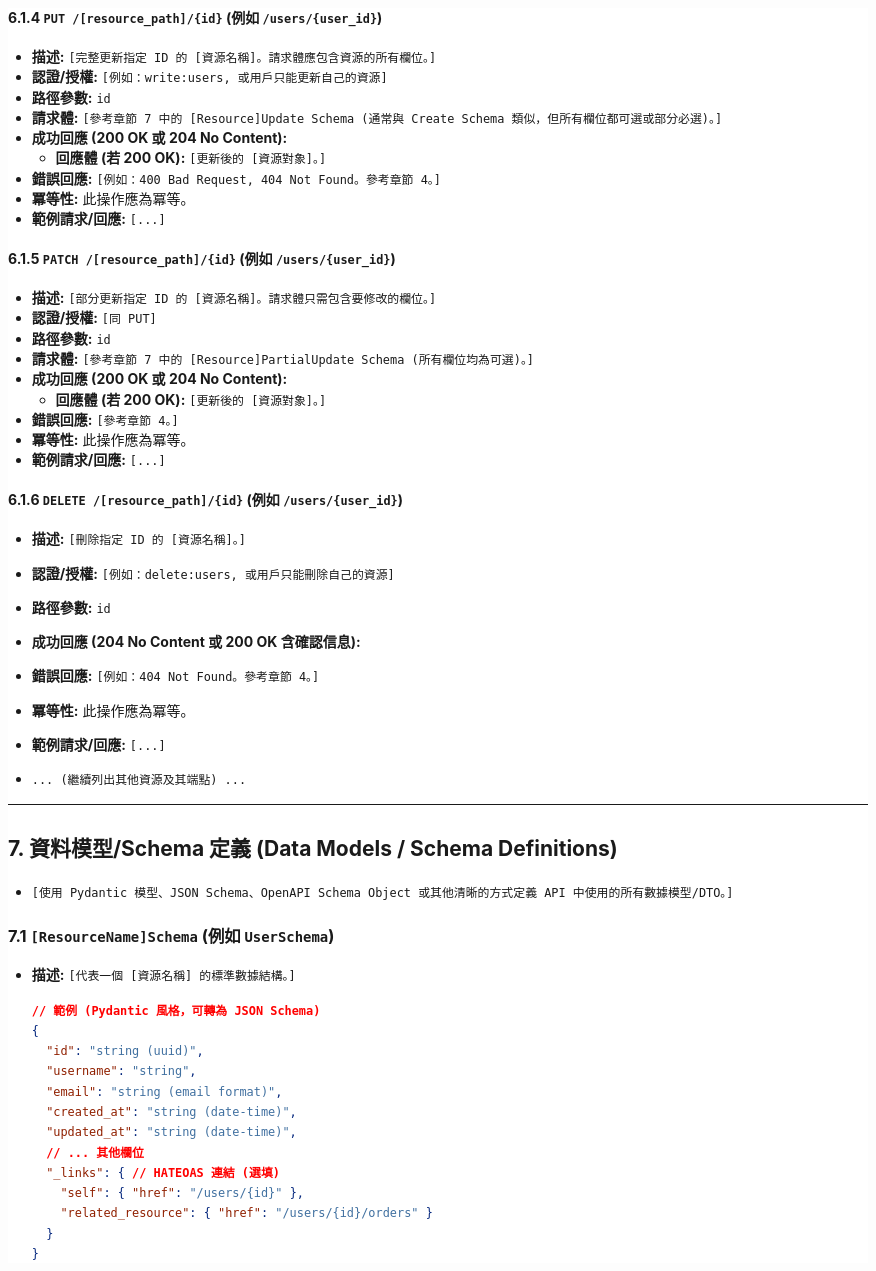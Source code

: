 #### 6.1.4 `PUT /[resource_path]/{id}` (例如 `/users/{user_id}`)
*   **描述:** `[完整更新指定 ID 的 [資源名稱]。請求體應包含資源的所有欄位。]`
*   **認證/授權:** `[例如：write:users, 或用戶只能更新自己的資源]`
*   **路徑參數:** `id`
*   **請求體:** `[參考章節 7 中的 [Resource]Update Schema (通常與 Create Schema 類似，但所有欄位都可選或部分必選)。]`
*   **成功回應 (200 OK 或 204 No Content):**
    *   **回應體 (若 200 OK):** `[更新後的 [資源對象]。]`
*   **錯誤回應:** `[例如：400 Bad Request, 404 Not Found。參考章節 4。]`
*   **冪等性:** 此操作應為冪等。
*   **範例請求/回應:** `[...]`

#### 6.1.5 `PATCH /[resource_path]/{id}` (例如 `/users/{user_id}`)
*   **描述:** `[部分更新指定 ID 的 [資源名稱]。請求體只需包含要修改的欄位。]`
*   **認證/授權:** `[同 PUT]`
*   **路徑參數:** `id`
*   **請求體:** `[參考章節 7 中的 [Resource]PartialUpdate Schema (所有欄位均為可選)。]`
*   **成功回應 (200 OK 或 204 No Content):**
    *   **回應體 (若 200 OK):** `[更新後的 [資源對象]。]`
*   **錯誤回應:** `[參考章節 4。]`
*   **冪等性:** 此操作應為冪等。
*   **範例請求/回應:** `[...]`

#### 6.1.6 `DELETE /[resource_path]/{id}` (例如 `/users/{user_id}`)
*   **描述:** `[刪除指定 ID 的 [資源名稱]。]`
*   **認證/授權:** `[例如：delete:users, 或用戶只能刪除自己的資源]`
*   **路徑參數:** `id`
*   **成功回應 (204 No Content 或 200 OK 含確認信息):**
*   **錯誤回應:** `[例如：404 Not Found。參考章節 4。]`
*   **冪等性:** 此操作應為冪等。
*   **範例請求/回應:** `[...]`

*   `... (繼續列出其他資源及其端點) ...`

---

## 7. 資料模型/Schema 定義 (Data Models / Schema Definitions)

*   `[使用 Pydantic 模型、JSON Schema、OpenAPI Schema Object 或其他清晰的方式定義 API 中使用的所有數據模型/DTO。]`

### 7.1 `[ResourceName]Schema` (例如 `UserSchema`)
*   **描述:** `[代表一個 [資源名稱] 的標準數據結構。]`
    ```json
    // 範例 (Pydantic 風格，可轉為 JSON Schema)
    {
      "id": "string (uuid)",
      "username": "string",
      "email": "string (email format)",
      "created_at": "string (date-time)",
      "updated_at": "string (date-time)",
      // ... 其他欄位
      "_links": { // HATEOAS 連結 (選填)
        "self": { "href": "/users/{id}" },
        "related_resource": { "href": "/users/{id}/orders" }
      }
    }
    ```
